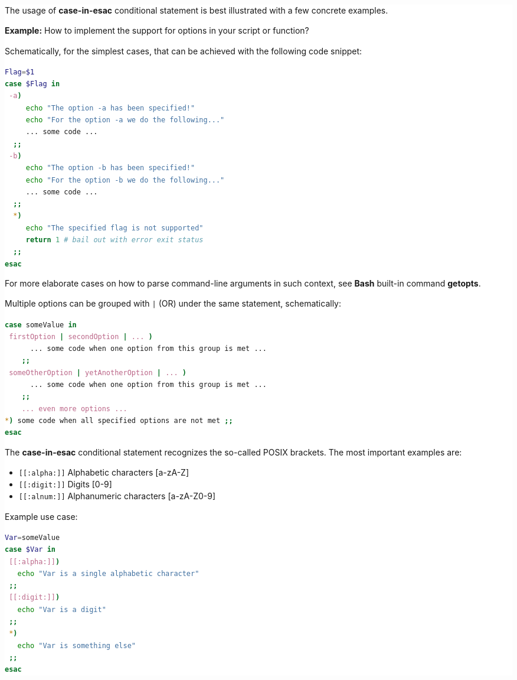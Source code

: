 The usage of **case-in-esac** conditional statement is best illustrated with a few concrete examples.

**Example:** How to implement the support for options in your script or function? 

Schematically, for the simplest cases, that can be achieved with the following code snippet:

```bash
Flag=$1
case $Flag in
 -a) 
     echo "The option -a has been specified!"
     echo "For the option -a we do the following..." 
     ... some code ...  
  ;;
 -b) 
     echo "The option -b has been specified!"
     echo "For the option -b we do the following..."   
     ... some code ...  
  ;; 
  *) 
     echo "The specified flag is not supported"
     return 1 # bail out with error exit status
  ;;
esac
```
For more elaborate cases on how to parse command-line arguments in such context, see **Bash** built-in command **getopts**.

Multiple options can be grouped with ```|``` (OR) under the same statement, schematically:
```bash
case someValue in 
 firstOption | secondOption | ... ) 
      ... some code when one option from this group is met ... 
    ;;
 someOtherOption | yetAnotherOption | ... ) 
      ... some code when one option from this group is met ... 
    ;;
    ... even more options ... 
*) some code when all specified options are not met ;;
esac 
```
The **case-in-esac** conditional statement recognizes the so-called POSIX brackets. The most important examples are:   

* ```[[:alpha:]]``` Alphabetic characters [a-zA-Z]  
* ```[[:digit:]]``` Digits [0-9]       
* ```[[:alnum:]]``` Alphanumeric characters [a-zA-Z0-9]    

Example use case:
```bash
Var=someValue
case $Var in
 [[:alpha:]]) 
   echo "Var is a single alphabetic character" 
 ;;
 [[:digit:]]) 
   echo "Var is a digit" 
 ;;
 *) 
   echo "Var is something else" 
 ;;
esac
```
